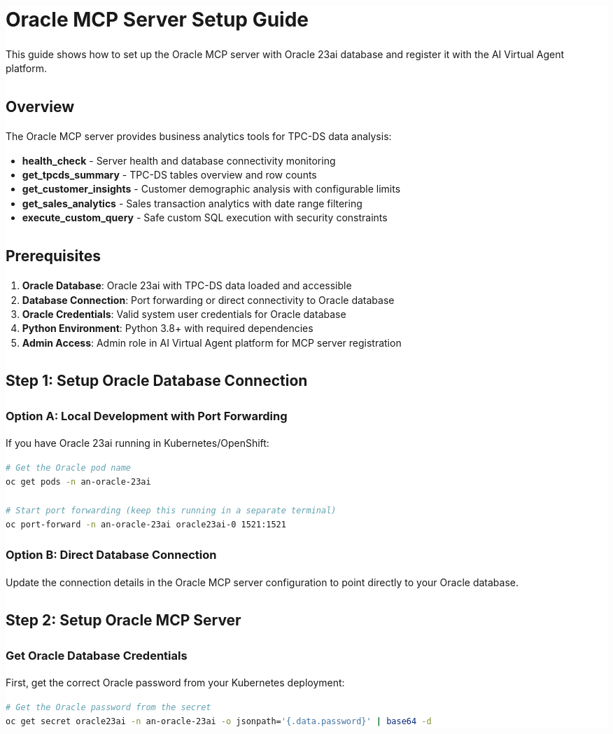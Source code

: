 # Oracle MCP Server Setup Guide

This guide shows how to set up the Oracle MCP server with Oracle 23ai database and register it with the AI Virtual Agent platform.

## Overview

The Oracle MCP server provides business analytics tools for TPC-DS data analysis:

- **health_check** - Server health and database connectivity monitoring
- **get_tpcds_summary** - TPC-DS tables overview and row counts  
- **get_customer_insights** - Customer demographic analysis with configurable limits
- **get_sales_analytics** - Sales transaction analytics with date range filtering
- **execute_custom_query** - Safe custom SQL execution with security constraints

## Prerequisites

1. **Oracle Database**: Oracle 23ai with TPC-DS data loaded and accessible
2. **Database Connection**: Port forwarding or direct connectivity to Oracle database
3. **Oracle Credentials**: Valid system user credentials for Oracle database
4. **Python Environment**: Python 3.8+ with required dependencies
5. **Admin Access**: Admin role in AI Virtual Agent platform for MCP server registration

## Step 1: Setup Oracle Database Connection

### Option A: Local Development with Port Forwarding

If you have Oracle 23ai running in Kubernetes/OpenShift:

```bash
# Get the Oracle pod name
oc get pods -n an-oracle-23ai

# Start port forwarding (keep this running in a separate terminal)
oc port-forward -n an-oracle-23ai oracle23ai-0 1521:1521
```

### Option B: Direct Database Connection

Update the connection details in the Oracle MCP server configuration to point directly to your Oracle database.

## Step 2: Setup Oracle MCP Server

### Get Oracle Database Credentials

First, get the correct Oracle password from your Kubernetes deployment:

```bash
# Get the Oracle password from the secret
oc get secret oracle23ai -n an-oracle-23ai -o jsonpath='{.data.password}' | base64 -d
```
